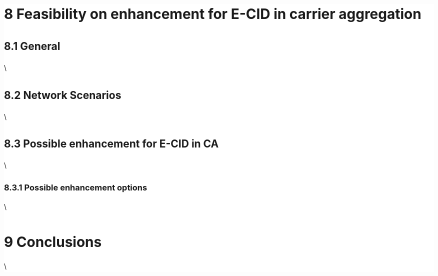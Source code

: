 # 8 Feasibility on enhancement for E-CID in carrier aggregation
## 8.1 General
\
## 8.2 Network Scenarios
\
## 8.3 Possible enhancement for E-CID in CA
\
### 8.3.1 Possible enhancement options
\
# 9 Conclusions
\
#